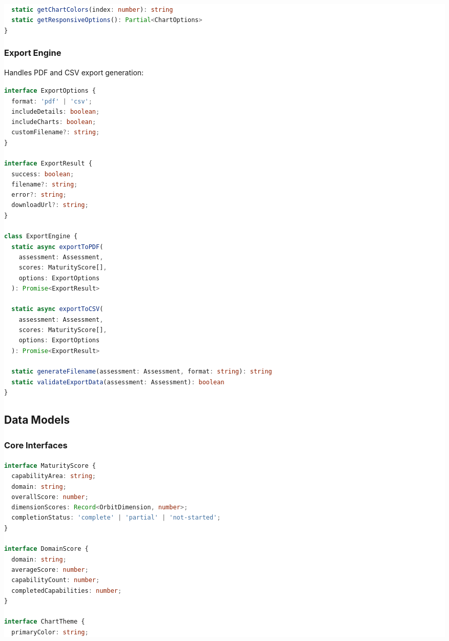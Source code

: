 ```typescript
  static getChartColors(index: number): string
  static getResponsiveOptions(): Partial<ChartOptions>
}
```

### Export Engine

Handles PDF and CSV export generation:

```typescript
interface ExportOptions {
  format: 'pdf' | 'csv';
  includeDetails: boolean;
  includeCharts: boolean;
  customFilename?: string;
}

interface ExportResult {
  success: boolean;
  filename?: string;
  error?: string;
  downloadUrl?: string;
}

class ExportEngine {
  static async exportToPDF(
    assessment: Assessment,
    scores: MaturityScore[],
    options: ExportOptions
  ): Promise<ExportResult>
  
  static async exportToCSV(
    assessment: Assessment,
    scores: MaturityScore[],
    options: ExportOptions
  ): Promise<ExportResult>
  
  static generateFilename(assessment: Assessment, format: string): string
  static validateExportData(assessment: Assessment): boolean
}
```

## Data Models

### Core Interfaces

```typescript
interface MaturityScore {
  capabilityArea: string;
  domain: string;
  overallScore: number;
  dimensionScores: Record<OrbitDimension, number>;
  completionStatus: 'complete' | 'partial' | 'not-started';
}

interface DomainScore {
  domain: string;
  averageScore: number;
  capabilityCount: number;
  completedCapabilities: number;
}

interface ChartTheme {
  primaryColor: string;
```